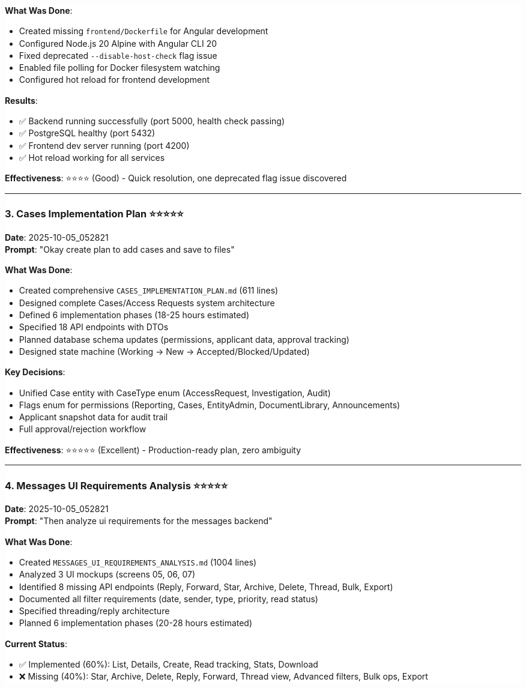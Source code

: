 **What Was Done**:
- Created missing `frontend/Dockerfile` for Angular development
- Configured Node.js 20 Alpine with Angular CLI 20
- Fixed deprecated `--disable-host-check` flag issue
- Enabled file polling for Docker filesystem watching
- Configured hot reload for frontend development

**Results**:
- ✅ Backend running successfully (port 5000, health check passing)
- ✅ PostgreSQL healthy (port 5432)
- ✅ Frontend dev server running (port 4200)
- ✅ Hot reload working for all services

**Effectiveness**: ⭐⭐⭐⭐ (Good) - Quick resolution, one deprecated flag issue discovered

---

### 3. **Cases Implementation Plan** ⭐⭐⭐⭐⭐
**Date**: 2025-10-05_052821  
**Prompt**: "Okay create plan to add cases and save to files"

**What Was Done**:
- Created comprehensive `CASES_IMPLEMENTATION_PLAN.md` (611 lines)
- Designed complete Cases/Access Requests system architecture
- Defined 6 implementation phases (18-25 hours estimated)
- Specified 18 API endpoints with DTOs
- Planned database schema updates (permissions, applicant data, approval tracking)
- Designed state machine (Working → New → Accepted/Blocked/Updated)

**Key Decisions**:
- Unified Case entity with CaseType enum (AccessRequest, Investigation, Audit)
- Flags enum for permissions (Reporting, Cases, EntityAdmin, DocumentLibrary, Announcements)
- Applicant snapshot data for audit trail
- Full approval/rejection workflow

**Effectiveness**: ⭐⭐⭐⭐⭐ (Excellent) - Production-ready plan, zero ambiguity

---

### 4. **Messages UI Requirements Analysis** ⭐⭐⭐⭐⭐
**Date**: 2025-10-05_052821  
**Prompt**: "Then analyze ui requirements for the messages backend"

**What Was Done**:
- Created `MESSAGES_UI_REQUIREMENTS_ANALYSIS.md` (1004 lines)
- Analyzed 3 UI mockups (screens 05, 06, 07)
- Identified 8 missing API endpoints (Reply, Forward, Star, Archive, Delete, Thread, Bulk, Export)
- Documented all filter requirements (date, sender, type, priority, read status)
- Specified threading/reply architecture
- Planned 6 implementation phases (20-28 hours estimated)

**Current Status**:
- ✅ Implemented (60%): List, Details, Create, Read tracking, Stats, Download
- ❌ Missing (40%): Star, Archive, Delete, Reply, Forward, Thread view, Advanced filters, Bulk ops, Export
